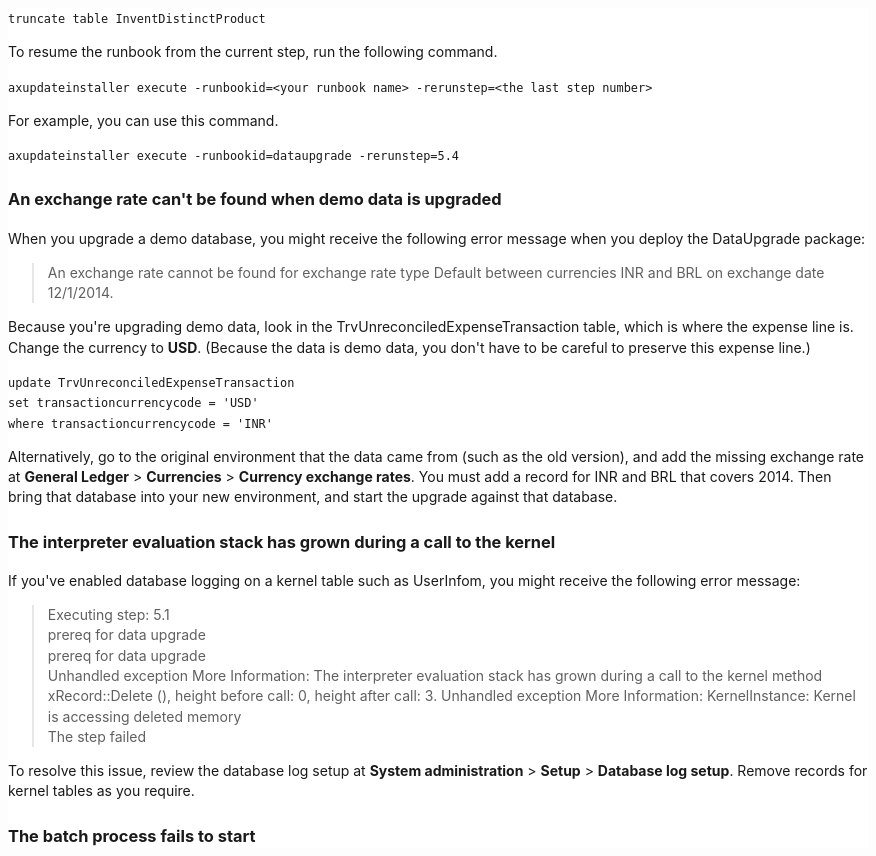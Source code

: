 ```
truncate table InventDistinctProduct
```

To resume the runbook from the current step, run the following command.

```
axupdateinstaller execute -runbookid=<your runbook name> -rerunstep=<the last step number>
```

For example, you can use this command.

```
axupdateinstaller execute -runbookid=dataupgrade -rerunstep=5.4
```

### An exchange rate can't be found when demo data is upgraded

When you upgrade a demo database, you might receive the following error message when you deploy the DataUpgrade package:

> An exchange rate cannot be found for exchange rate type Default between currencies INR and BRL on exchange date 12/1/2014.

Because you're upgrading demo data, look in the TrvUnreconciledExpenseTransaction table, which is where the expense line is. Change the currency to **USD**. (Because the data is demo data, you don't have to be careful to preserve this expense line.)

```
update TrvUnreconciledExpenseTransaction
set transactioncurrencycode = 'USD'
where transactioncurrencycode = 'INR'
```

Alternatively, go to the original environment that the data came from (such as the old version), and add the missing exchange rate at **General Ledger** &gt; **Currencies** &gt; **Currency exchange rates**. You must add a record for INR and BRL that covers 2014. Then bring that database into your new environment, and start the upgrade against that database.

### The interpreter evaluation stack has grown during a call to the kernel

If you've enabled database logging on a kernel table such as UserInfom, you might receive the following error message:

> Executing step: 5.1  
> prereq for data upgrade  
> prereq for data upgrade  
> Unhandled exception More Information: The interpreter evaluation stack has grown during a call to the kernel method xRecord::Delete (), height before call: 0, height after call: 3. Unhandled exception More Information: KernelInstance: Kernel is accessing deleted memory  
> The step failed

To resolve this issue, review the database log setup at **System administration** &gt; **Setup** &gt; **Database log setup**. Remove records for kernel tables as you require.

### The batch process fails to start
